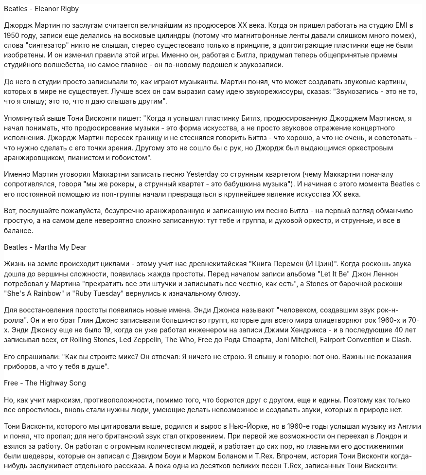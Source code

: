 Beatles - Eleanor Rigby

Джордж Мартин по заслугам считается величайшим из продюсеров XX века. Когда он пришел работать на студию EMI в 1950 году, записи еще делались на восковые цилиндры (потому что магнитофонные ленты давали слишком много помех), слова "синтезатор" никто не слышал, стерео существовало только в принципе, а долгоиграющие пластинки еще не были изобретены. И он изменил правила этой игры. Именно он, работая с Битлз, придумал теперь общепринятые приемы студийного волшебства, но самое главное - он по-новому подошел к звукозаписи.

До него в студии просто записывали то, как играют музыканты. Мартин понял, что может создавать звуковые картины, которых в мире не существует. Лучше всех он сам выразил саму идею звукорежиссуры, сказав: "Звукозапись - это не то, что я слышу; это то, что я даю слышать другим".

Упомянутый выше Тони Висконти пишет: "Когда я услышал пластинку Битлз, продюсированную Джорджем Мартином, я начал понимать, что продюсирование музыки - это форма искусства, а не просто звуковое отражение концертного исполнения. Джордж Мартин пересек границу и не стеснялся говорить Битлз - что хорошо, а что не очень, и советовать - что нужно сделать с его точки зрения. Другому это не сошло бы с рук, но Джордж был выдающимся оркестровым аранжировщиком, пианистом и гобоистом".

Именно Мартин уговорил Маккартни записать песню Yesterday со струнным квартетом (чему Маккартни поначалу сопротивлялся, говоря "мы же рокеры, а струнный квартет - это бабушкина музыка"). И начиная с этого момента Beatles с его постоянной помощью из поп-группы начали превращаться в крупнейшее явление искусства XX века.

Вот, послушайте пожалуйста, безупречно аранжированную и записанную им песню Битлз - на первый взгляд обманчиво простую, а на самом деле невероятно сложно записанную: тут тебе и группа, и духовой оркестр, и струнные, и все в балансе.

Beatles - Martha My Dear

Жизнь на земле происходит циклами - этому учит нас древнекитайская "Книга Перемен (И Цзин)". Когда роскошь звука дошла до вершины сложности, появилась жажда простоты. Перед началом записи альбома "Let It Be" Джон Леннон потребовал у Мартина "прекратить все эти штучки и записывать все честно, как есть", а Stones от барочной роскоши "She's A Rainbow" и "Ruby Tuesday" вернулись к изначальному блюзу.

Для восстановления простоты появились новые имена. Энди Джонса называют "человеком, создавшим звук рок-н-ролла". Он и его брат Глин Джонс записывали большинство групп, которые для всего мира олицетворяют рок 1960-х и 70-х. Энди Джонсу еще не было 19, когда он уже работал инженером на записи Джими Хендрикса - и в последующие 40 лет записывал всех, от Rolling Stones, Led Zeppelin, The Who, Free до Рода Стюарта, Joni Mitchell, Fairport Convention и Clash.

Его спрашивали: "Как вы строите микс? Он отвечал: Я ничего не строю. Я слышу и говорю: вот оно. Важны не показания приборов, а что у тебя в душе".

Free - The Highway Song

Но, как учит марксизм, противоположности, помимо того, что борются друг с другом, еще и едины. Поэтому как только все опростилось, вновь стали нужны люди, умеющие делать невозможное и создавать звуки, которых в природе нет.

Тони Висконти, которого мы цитировали выше, родился и вырос в Нью-Йорке, но в 1960-е годы услышал музыку из Англии и понял, что пропал; для него британский звук стал откровением. При первой же возможности он переехал в Лондон и взялся за работу. Он работал с огромным количеством людей, и работает до сих пор, но главными его достижениями были шедевры, которые он записал с Дэвидом Боуи и Марком Боланом и T.Rex. Впрочем, история Тони Висконти когда-нибудь заслуживает отдельного рассказа. А пока одна из десятков великих песен T.Rex, записанных Тони Висконти:
